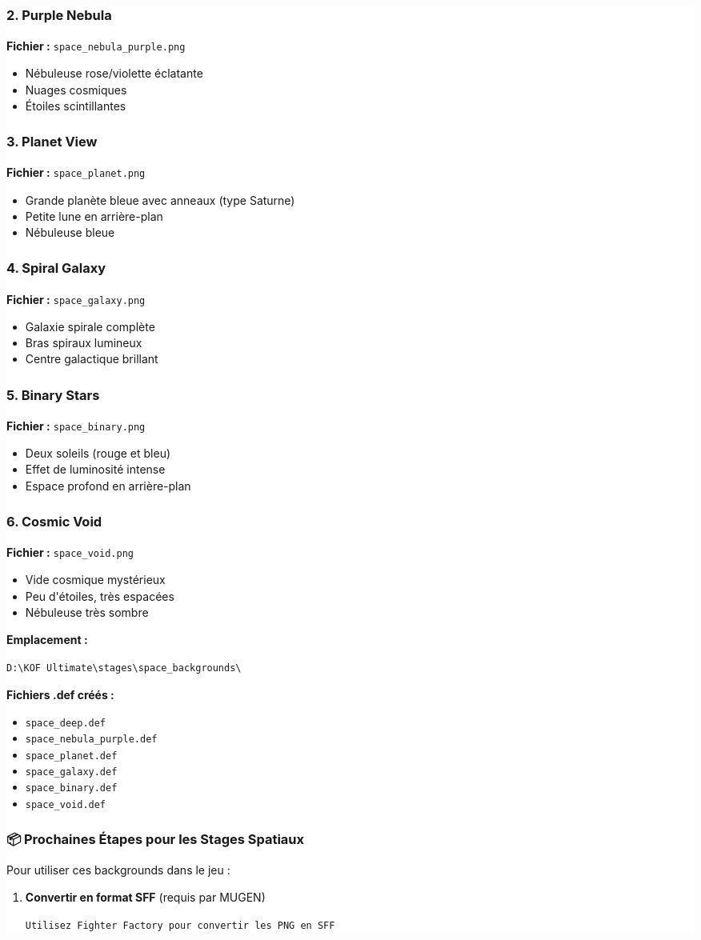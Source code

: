 ### 2. Purple Nebula
**Fichier :** `space_nebula_purple.png`
- Nébuleuse rose/violette éclatante
- Nuages cosmiques
- Étoiles scintillantes

### 3. Planet View
**Fichier :** `space_planet.png`
- Grande planète bleue avec anneaux (type Saturne)
- Petite lune en arrière-plan
- Nébuleuse bleue

### 4. Spiral Galaxy
**Fichier :** `space_galaxy.png`
- Galaxie spirale complète
- Bras spiraux lumineux
- Centre galactique brillant

### 5. Binary Stars
**Fichier :** `space_binary.png`
- Deux soleils (rouge et bleu)
- Effet de luminosité intense
- Espace profond en arrière-plan

### 6. Cosmic Void
**Fichier :** `space_void.png`
- Vide cosmique mystérieux
- Peu d'étoiles, très espacées
- Nébuleuse très sombre

**Emplacement :**
```
D:\KOF Ultimate\stages\space_backgrounds\
```

**Fichiers .def créés :**
- `space_deep.def`
- `space_nebula_purple.def`
- `space_planet.def`
- `space_galaxy.def`
- `space_binary.def`
- `space_void.def`

### 📦 Prochaines Étapes pour les Stages Spatiaux

Pour utiliser ces backgrounds dans le jeu :

1. **Convertir en format SFF** (requis par MUGEN)
   ```
   Utilisez Fighter Factory pour convertir les PNG en SFF
   ```
